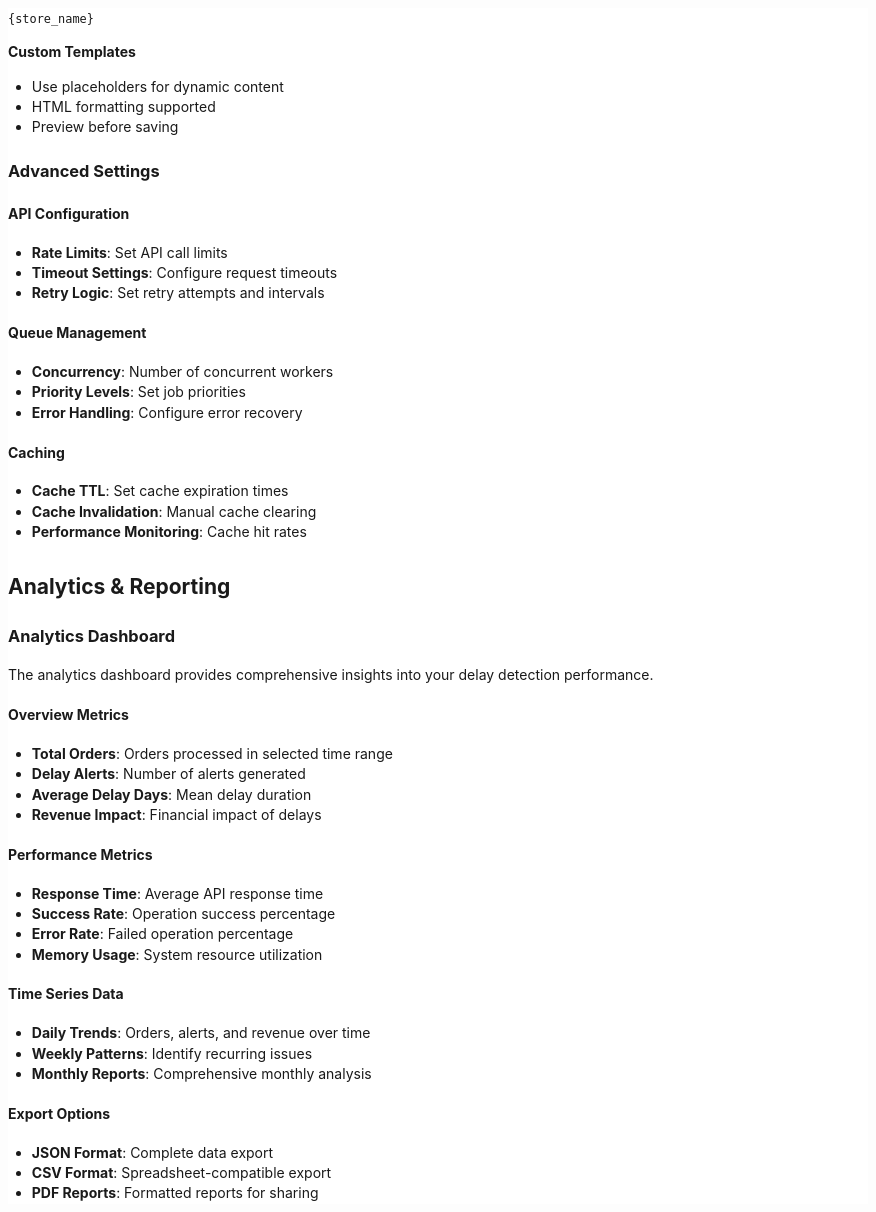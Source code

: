 ```
{store_name}
```

**Custom Templates**
- Use placeholders for dynamic content
- HTML formatting supported
- Preview before saving

### Advanced Settings

#### API Configuration
- **Rate Limits**: Set API call limits
- **Timeout Settings**: Configure request timeouts
- **Retry Logic**: Set retry attempts and intervals

#### Queue Management
- **Concurrency**: Number of concurrent workers
- **Priority Levels**: Set job priorities
- **Error Handling**: Configure error recovery

#### Caching
- **Cache TTL**: Set cache expiration times
- **Cache Invalidation**: Manual cache clearing
- **Performance Monitoring**: Cache hit rates

## Analytics & Reporting

### Analytics Dashboard

The analytics dashboard provides comprehensive insights into your delay detection performance.

#### Overview Metrics
- **Total Orders**: Orders processed in selected time range
- **Delay Alerts**: Number of alerts generated
- **Average Delay Days**: Mean delay duration
- **Revenue Impact**: Financial impact of delays

#### Performance Metrics
- **Response Time**: Average API response time
- **Success Rate**: Operation success percentage
- **Error Rate**: Failed operation percentage
- **Memory Usage**: System resource utilization

#### Time Series Data
- **Daily Trends**: Orders, alerts, and revenue over time
- **Weekly Patterns**: Identify recurring issues
- **Monthly Reports**: Comprehensive monthly analysis

#### Export Options
- **JSON Format**: Complete data export
- **CSV Format**: Spreadsheet-compatible export
- **PDF Reports**: Formatted reports for sharing
